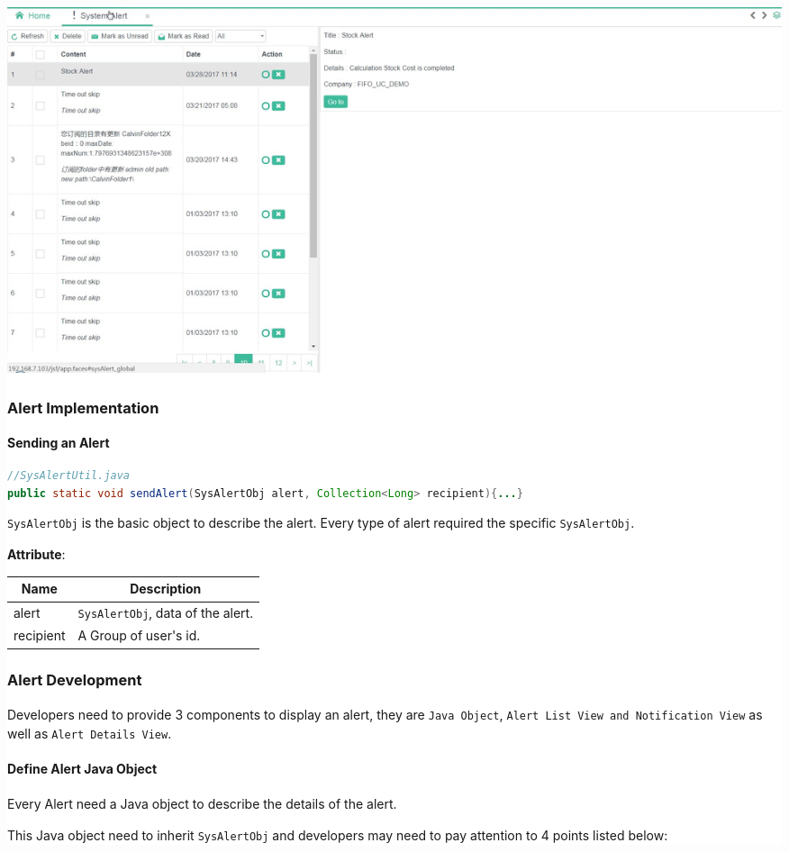   ![alertview](./assets/alertview.jpg)

### Alert Implementation

**Sending an Alert**

```java
//SysAlertUtil.java
public static void sendAlert(SysAlertObj alert, Collection<Long> recipient){...}
```

`SysAlertObj` is the basic object to describe the alert. Every type of alert required the specific `SysAlertObj`.

**Attribute**:

| Name      | Description                       |
| --------- | --------------------------------- |
| alert     | `SysAlertObj`, data of the alert. |
| recipient | A Group of user's id.             |



### Alert Development

Developers need to provide 3 components to display an alert, they are `Java Object`, `Alert List View and Notification View` as well as `Alert Details View`.

#### Define Alert Java Object

Every Alert need a Java object to describe the details of the alert.

This Java object need to inherit `SysAlertObj` and developers may need to pay attention to 4 points listed below:
